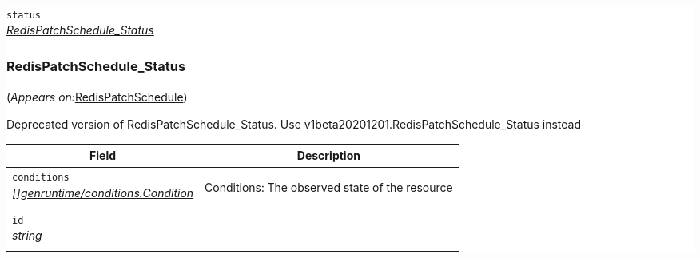 </td>
<td>
</td>
</tr>
</table>
</td>
</tr>
<tr>
<td>
<code>status</code><br/>
<em>
<a href="#cache.azure.com/v1alpha1api20201201.RedisPatchSchedule_Status">
RedisPatchSchedule_Status
</a>
</em>
</td>
<td>
</td>
</tr>
</tbody>
</table>
<h3 id="cache.azure.com/v1alpha1api20201201.RedisPatchSchedule_Status">RedisPatchSchedule_Status
</h3>
<p>
(<em>Appears on:</em><a href="#cache.azure.com/v1alpha1api20201201.RedisPatchSchedule">RedisPatchSchedule</a>)
</p>
<div>
<p>Deprecated version of RedisPatchSchedule_Status. Use v1beta20201201.RedisPatchSchedule_Status instead</p>
</div>
<table>
<thead>
<tr>
<th>Field</th>
<th>Description</th>
</tr>
</thead>
<tbody>
<tr>
<td>
<code>conditions</code><br/>
<em>
<a href="https://pkg.go.dev/github.com/Azure/azure-service-operator/v2/pkg/genruntime#Condition">
[]genruntime/conditions.Condition
</a>
</em>
</td>
<td>
<p>Conditions: The observed state of the resource</p>
</td>
</tr>
<tr>
<td>
<code>id</code><br/>
<em>
string
</em>
</td>
<td>
</td>
</tr>
<tr>
<td>